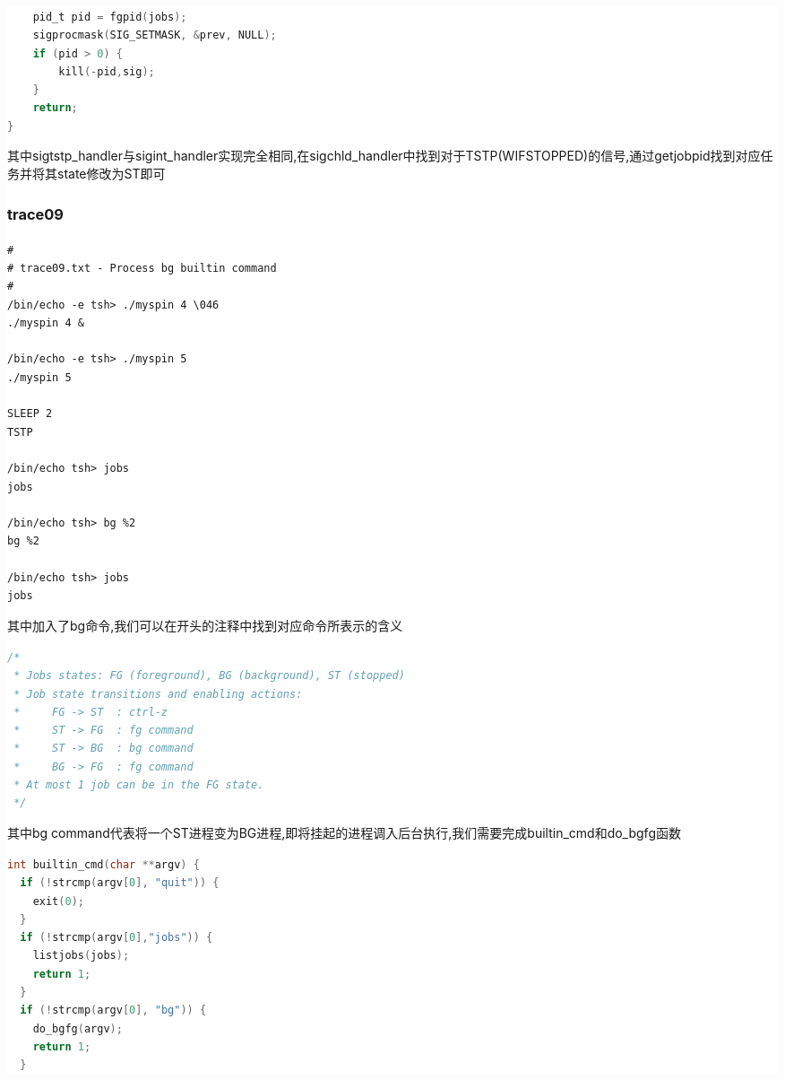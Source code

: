 ```c
	pid_t pid = fgpid(jobs);
	sigprocmask(SIG_SETMASK, &prev, NULL);
	if (pid > 0) {
		kill(-pid,sig);
	}
	return;
}
```

其中sigtstp_handler与sigint_handler实现完全相同,在sigchld_handler中找到对于TSTP(WIFSTOPPED)的信号,通过getjobpid找到对应任务并将其state修改为ST即可

### trace09

```txt
#
# trace09.txt - Process bg builtin command
#
/bin/echo -e tsh> ./myspin 4 \046
./myspin 4 &

/bin/echo -e tsh> ./myspin 5
./myspin 5

SLEEP 2
TSTP

/bin/echo tsh> jobs
jobs

/bin/echo tsh> bg %2
bg %2

/bin/echo tsh> jobs
jobs
```

其中加入了bg命令,我们可以在开头的注释中找到对应命令所表示的含义

```c
/*
 * Jobs states: FG (foreground), BG (background), ST (stopped)
 * Job state transitions and enabling actions:
 *     FG -> ST  : ctrl-z
 *     ST -> FG  : fg command
 *     ST -> BG  : bg command
 *     BG -> FG  : fg command
 * At most 1 job can be in the FG state.
 */
```

其中bg command代表将一个ST进程变为BG进程,即将挂起的进程调入后台执行,我们需要完成builtin_cmd和do_bgfg函数

```c
int builtin_cmd(char **argv) {
  if (!strcmp(argv[0], "quit")) {
	exit(0);
  }
  if (!strcmp(argv[0],"jobs")) {
	listjobs(jobs);
	return 1;
  }
  if (!strcmp(argv[0], "bg")) {
	do_bgfg(argv);
	return 1;
  }
```